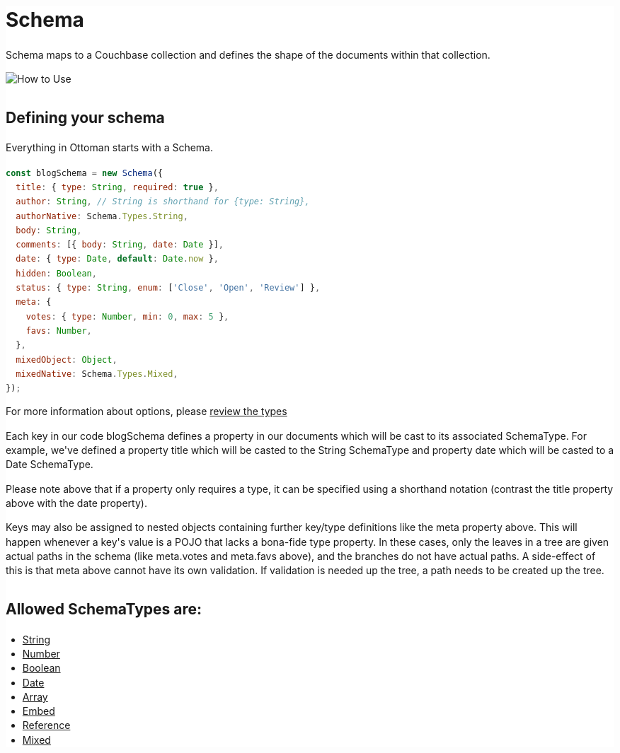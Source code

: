 # Schema

Schema maps to a Couchbase collection and defines the shape of the documents within that collection.

![How to Use](./howToUse.jpg)

## Defining your schema

Everything in Ottoman starts with a Schema.

```javascript
const blogSchema = new Schema({
  title: { type: String, required: true },
  author: String, // String is shorthand for {type: String},
  authorNative: Schema.Types.String,
  body: String,
  comments: [{ body: String, date: Date }],
  date: { type: Date, default: Date.now },
  hidden: Boolean,
  status: { type: String, enum: ['Close', 'Open', 'Review'] },
  meta: {
    votes: { type: Number, min: 0, max: 5 },
    favs: Number,
  },
  mixedObject: Object,
  mixedNative: Schema.Types.Mixed,
});
```

For more information about options, please [review the types ](/guides/schema.html#allowed-schematypes-are)

Each key in our code blogSchema defines a property in our documents which will be cast to its associated SchemaType. For example, we've defined a property title which will be casted to the String SchemaType and property date which will be casted to a Date SchemaType.

Please note above that if a property only requires a type, it can be specified using a shorthand notation (contrast the title property above with the date property).

Keys may also be assigned to nested objects containing further key/type definitions like the meta property above.
This will happen whenever a key's value is a POJO that lacks a bona-fide type property.
In these cases, only the leaves in a tree are given actual paths in the schema (like meta.votes and meta.favs above), and the branches do not have actual paths.
A side-effect of this is that meta above cannot have its own validation. If validation is needed up the tree, a path needs to be created up the tree.

## Allowed SchemaTypes are:

- [String](/classes/stringtype)
- [Number](/classes/numbertype)
- [Boolean](/classes/booleantype)
- [Date](/classes/datetype)
- [Array](/classes/arraytype)
- [Embed](/classes/embedtype)
- [Reference](/classes/referencetype)
- [Mixed](/classes/mixedtype)
